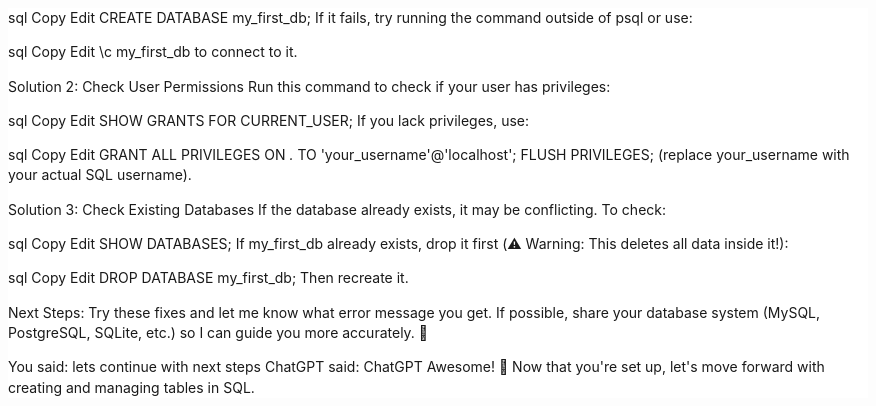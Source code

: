 sql
Copy
Edit
CREATE DATABASE my_first_db;
If it fails, try running the command outside of psql or use:

sql
Copy
Edit
\c my_first_db
to connect to it.

Solution 2: Check User Permissions
Run this command to check if your user has privileges:

sql
Copy
Edit
SHOW GRANTS FOR CURRENT_USER;
If you lack privileges, use:

sql
Copy
Edit
GRANT ALL PRIVILEGES ON *.* TO 'your_username'@'localhost';
FLUSH PRIVILEGES;
(replace your_username with your actual SQL username).

Solution 3: Check Existing Databases
If the database already exists, it may be conflicting. To check:

sql
Copy
Edit
SHOW DATABASES;
If my_first_db already exists, drop it first (⚠️ Warning: This deletes all data inside it!):

sql
Copy
Edit
DROP DATABASE my_first_db;
Then recreate it.

Next Steps:
Try these fixes and let me know what error message you get. If possible, share your database system (MySQL, PostgreSQL, SQLite, etc.) so I can guide you more accurately. 🚀







You said:
lets continue with next steps
ChatGPT said:
ChatGPT
Awesome! 🚀 Now that you're set up, let's move forward with creating and managing tables in SQL.

